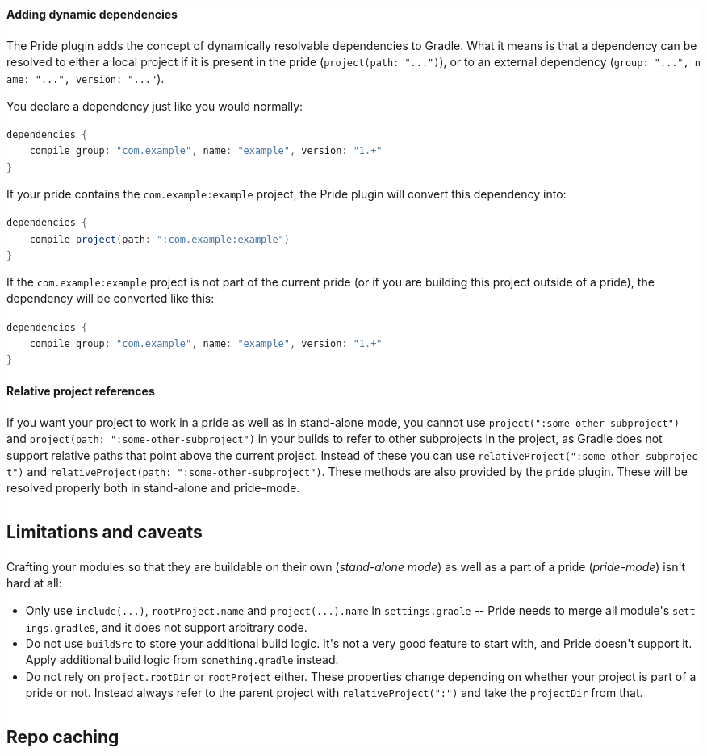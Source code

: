 #### Adding dynamic dependencies

The Pride plugin adds the concept of dynamically resolvable dependencies to Gradle. What it means is that a dependency can be resolved to either a local project if it is present in the pride (`project(path: "...")`), or to an external dependency (`group: "...", name: "...", version: "..."`).

You declare a dependency just like you would normally:

```groovy
dependencies {
	compile group: "com.example", name: "example", version: "1.+"
}
```

If your pride contains the `com.example:example` project, the Pride plugin will convert this dependency into:

```groovy
dependencies {
	compile project(path: ":com.example:example")
}
```

If the `com.example:example` project is not part of the current pride (or if you are building this project outside of a pride), the dependency will be converted like this:

```groovy
dependencies {
	compile group: "com.example", name: "example", version: "1.+"
}
```

#### Relative project references

If you want your project to work in a pride as well as in stand-alone mode, you cannot use `project(":some-other-subproject")` and `project(path: ":some-other-subproject")` in your builds to refer to other subprojects in the project, as Gradle does not support relative paths that point above the current project. Instead of these you can use `relativeProject(":some-other-subproject")` and `relativeProject(path: ":some-other-subproject")`. These methods are also provided by the `pride` plugin. These will be resolved properly both in stand-alone and pride-mode.


## Limitations and caveats

Crafting your modules so that they are buildable on their own (*stand-alone mode*) as well as a part of a pride (*pride-mode*) isn't hard at all:

* Only use `include(...)`, `rootProject.name` and `project(...).name` in `settings.gradle` -- Pride needs to merge all module's `settings.gradle`s, and it does not support arbitrary code.
* Do not use `buildSrc` to store your additional build logic. It's not a very good feature to start with, and Pride doesn't support it. Apply additional build logic from `something.gradle` instead.
* Do not rely on `project.rootDir` or `rootProject` either. These properties change depending on whether your project is part of a pride or not. Instead always refer to the parent project with `relativeProject(":")` and take the `projectDir` from that.

## Repo caching
